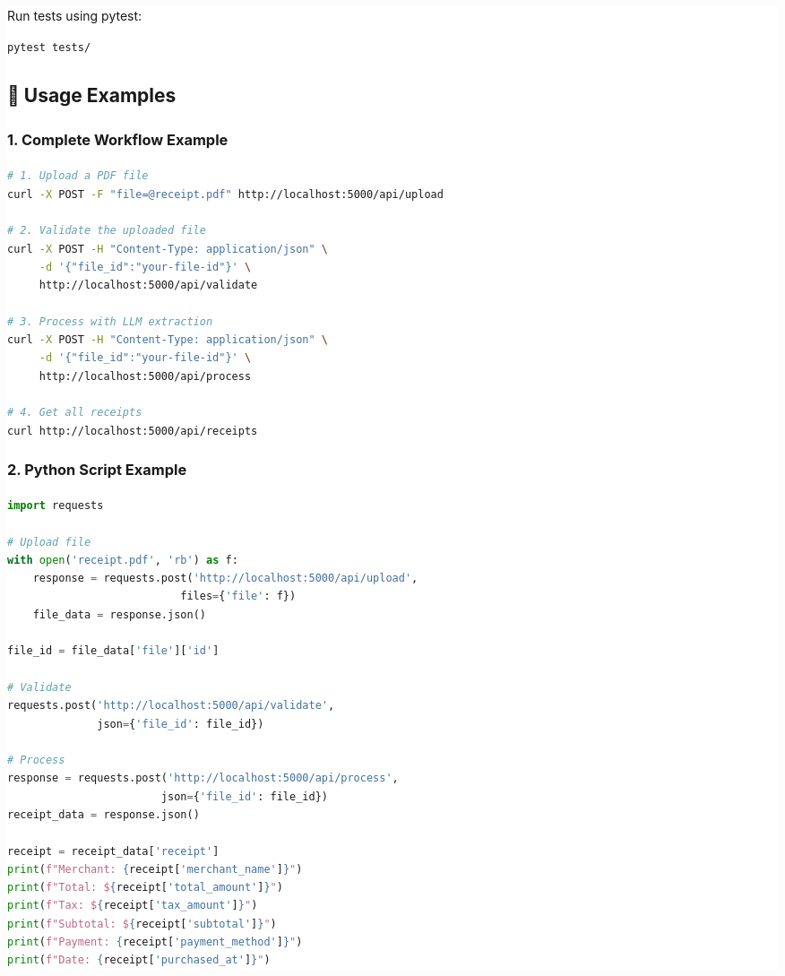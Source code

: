 Run tests using pytest:

```bash
pytest tests/
```

## 📝 Usage Examples

### 1. Complete Workflow Example

```bash
# 1. Upload a PDF file
curl -X POST -F "file=@receipt.pdf" http://localhost:5000/api/upload

# 2. Validate the uploaded file
curl -X POST -H "Content-Type: application/json" \
     -d '{"file_id":"your-file-id"}' \
     http://localhost:5000/api/validate

# 3. Process with LLM extraction
curl -X POST -H "Content-Type: application/json" \
     -d '{"file_id":"your-file-id"}' \
     http://localhost:5000/api/process

# 4. Get all receipts
curl http://localhost:5000/api/receipts
```

### 2. Python Script Example

```python
import requests

# Upload file
with open('receipt.pdf', 'rb') as f:
    response = requests.post('http://localhost:5000/api/upload', 
                           files={'file': f})
    file_data = response.json()

file_id = file_data['file']['id']

# Validate
requests.post('http://localhost:5000/api/validate', 
              json={'file_id': file_id})

# Process
response = requests.post('http://localhost:5000/api/process', 
                        json={'file_id': file_id})
receipt_data = response.json()

receipt = receipt_data['receipt']
print(f"Merchant: {receipt['merchant_name']}")
print(f"Total: ${receipt['total_amount']}")
print(f"Tax: ${receipt['tax_amount']}")
print(f"Subtotal: ${receipt['subtotal']}")
print(f"Payment: {receipt['payment_method']}")
print(f"Date: {receipt['purchased_at']}")
```
